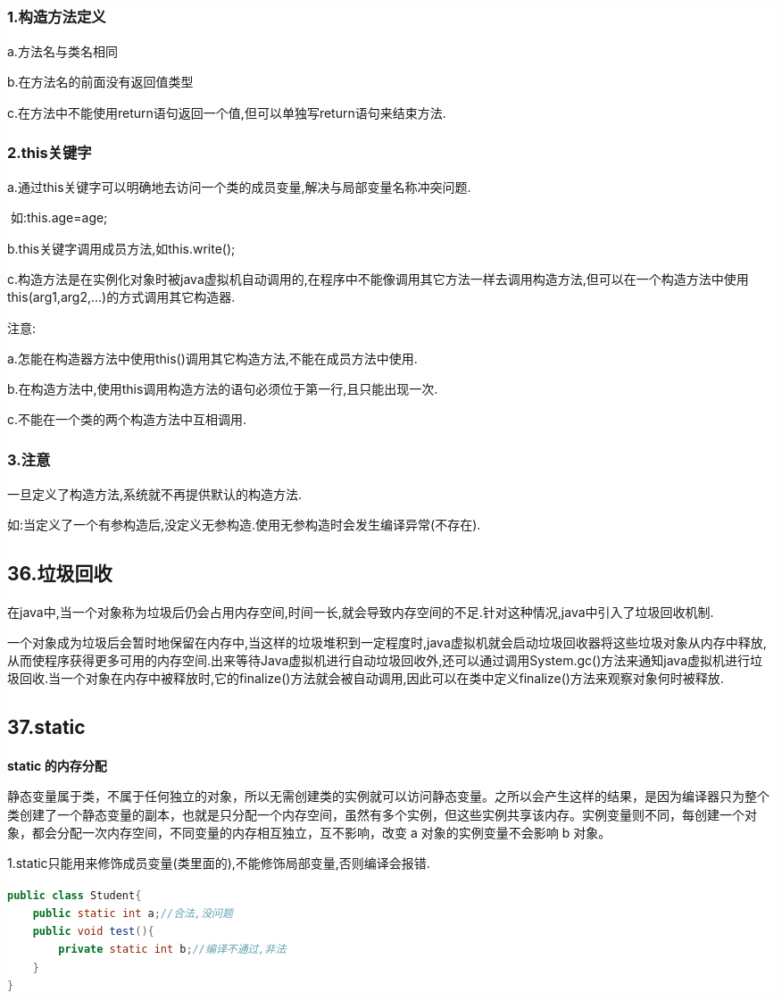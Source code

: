 ### 1.构造方法定义

a.方法名与类名相同

b.在方法名的前面没有返回值类型

c.在方法中不能使用return语句返回一个值,但可以单独写return语句来结束方法.

### 2.this关键字

a.通过this关键字可以明确地去访问一个类的成员变量,解决与局部变量名称冲突问题.

​	如:this.age=age;

b.this关键字调用成员方法,如this.write();

c.构造方法是在实例化对象时被java虚拟机自动调用的,在程序中不能像调用其它方法一样去调用构造方法,但可以在一个构造方法中使用this(arg1,arg2,...)的方式调用其它构造器.

注意:

a.怎能在构造器方法中使用this()调用其它构造方法,不能在成员方法中使用.

b.在构造方法中,使用this调用构造方法的语句必须位于第一行,且只能出现一次.

c.不能在一个类的两个构造方法中互相调用.

### 3.注意

一旦定义了构造方法,系统就不再提供默认的构造方法.

如:当定义了一个有参构造后,没定义无参构造.使用无参构造时会发生编译异常(不存在).

## 36.垃圾回收

在java中,当一个对象称为垃圾后仍会占用内存空间,时间一长,就会导致内存空间的不足.针对这种情况,java中引入了垃圾回收机制.

一个对象成为垃圾后会暂时地保留在内存中,当这样的垃圾堆积到一定程度时,java虚拟机就会启动垃圾回收器将这些垃圾对象从内存中释放,从而使程序获得更多可用的内存空间.出来等待Java虚拟机进行自动垃圾回收外,还可以通过调用System.gc()方法来通知java虚拟机进行垃圾回收.当一个对象在内存中被释放时,它的finalize()方法就会被自动调用,因此可以在类中定义finalize()方法来观察对象何时被释放.

## 37.static

**static 的内存分配**

静态变量属于类，不属于任何独立的对象，所以无需创建类的实例就可以访问静态变量。之所以会产生这样的结果，是因为编译器只为整个类创建了一个静态变量的副本，也就是只分配一个内存空间，虽然有多个实例，但这些实例共享该内存。实例变量则不同，每创建一个对象，都会分配一次内存空间，不同变量的内存相互独立，互不影响，改变 a 对象的实例变量不会影响 b 对象。

1.static只能用来修饰成员变量(类里面的),不能修饰局部变量,否则编译会报错.

```java
public class Student{
    public static int a;//合法,没问题
    public void test(){
        private static int b;//编译不通过,非法
    }
}
```
